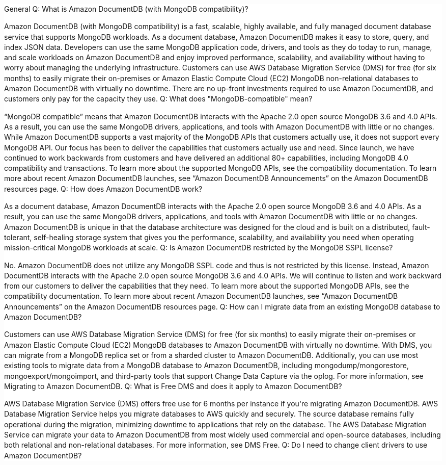 General
Q: What is Amazon DocumentDB (with MongoDB compatibility)?

Amazon DocumentDB (with MongoDB compatibility) is a fast, scalable, highly available, and fully managed document database service that supports MongoDB workloads. As a document database, Amazon DocumentDB makes it easy to store, query, and index JSON data. Developers can use the same MongoDB application code, drivers, and tools as they do today to run, manage, and scale workloads on Amazon DocumentDB and enjoy improved performance, scalability, and availability without having to worry about managing the underlying infrastructure. Customers can use AWS Database Migration Service (DMS) for free (for six months) to easily migrate their on-premises or Amazon Elastic Compute Cloud (EC2) MongoDB non-relational databases to Amazon DocumentDB with virtually no downtime. There are no up-front investments required to use Amazon DocumentDB, and customers only pay for the capacity they use.
Q: What does "MongoDB-compatible" mean?

“MongoDB compatible” means that Amazon DocumentDB interacts with the Apache 2.0 open source MongoDB 3.6 and 4.0 APIs. As a result, you can use the same MongoDB drivers, applications, and tools with Amazon DocumentDB with little or no changes. While Amazon DocumentDB supports a vast majority of the MongoDB APIs that customers actually use, it does not support every MongoDB API. Our focus has been to deliver the capabilities that customers actually use and need. Since launch, we have continued to work backwards from customers and have delivered an additional 80+ capabilities, including MongoDB 4.0 compatibility and transactions. To learn more about the supported MongoDB APIs, see the compatibility documentation. To learn more about recent Amazon DocumentDB launches, see “Amazon DocumentDB Announcements” on the Amazon DocumentDB resources page.
Q: How does Amazon DocumentDB work?

As a document database, Amazon DocumentDB interacts with the Apache 2.0 open source MongoDB 3.6 and 4.0 APIs. As a result, you can use the same MongoDB drivers, applications, and tools with Amazon DocumentDB with little or no changes. Amazon DocumentDB is unique in that the database architecture was designed for the cloud and is built on a distributed, fault-tolerant, self-healing storage system that gives you the performance, scalability, and availability you need when operating mission-critical MongoDB workloads at scale.
Q: Is Amazon DocumentDB restricted by the MongoDB SSPL license?

No. Amazon DocumentDB does not utilize any MongoDB SSPL code and thus is not restricted by this license. Instead, Amazon DocumentDB interacts with the Apache 2.0 open source MongoDB 3.6 and 4.0 APIs. We will continue to listen and work backward from our customers to deliver the capabilities that they need. To learn more about the supported MongoDB APIs, see the compatibility documentation. To learn more about recent Amazon DocumentDB launches, see “Amazon DocumentDB Announcements” on the Amazon DocumentDB resources page.
Q: How can I migrate data from an existing MongoDB database to Amazon DocumentDB?

Customers can use AWS Database Migration Service (DMS) for free (for six months) to easily migrate their on-premises or Amazon Elastic Compute Cloud (EC2) MongoDB databases to Amazon DocumentDB with virtually no downtime. With DMS, you can migrate from a MongoDB replica set or from a sharded cluster to Amazon DocumentDB. Additionally, you can use most existing tools to migrate data from a MongoDB database to Amazon DocumentDB, including mongodump/mongorestore, mongoexport/mongoimport, and third-party tools that support Change Data Capture via the oplog. For more information, see Migrating to Amazon DocumentDB.
Q: What is Free DMS and does it apply to Amazon DocumentDB?

AWS Database Migration Service (DMS) offers free use for 6 months per instance if you're migrating Amazon DocumentDB. AWS Database Migration Service helps you migrate databases to AWS quickly and securely. The source database remains fully operational during the migration, minimizing downtime to applications that rely on the database. The AWS Database Migration Service can migrate your data to Amazon DocumentDB from most widely used commercial and open-source databases, including both relational and non-relational databases. For more information, see DMS Free.
Q: Do I need to change client drivers to use Amazon DocumentDB?
